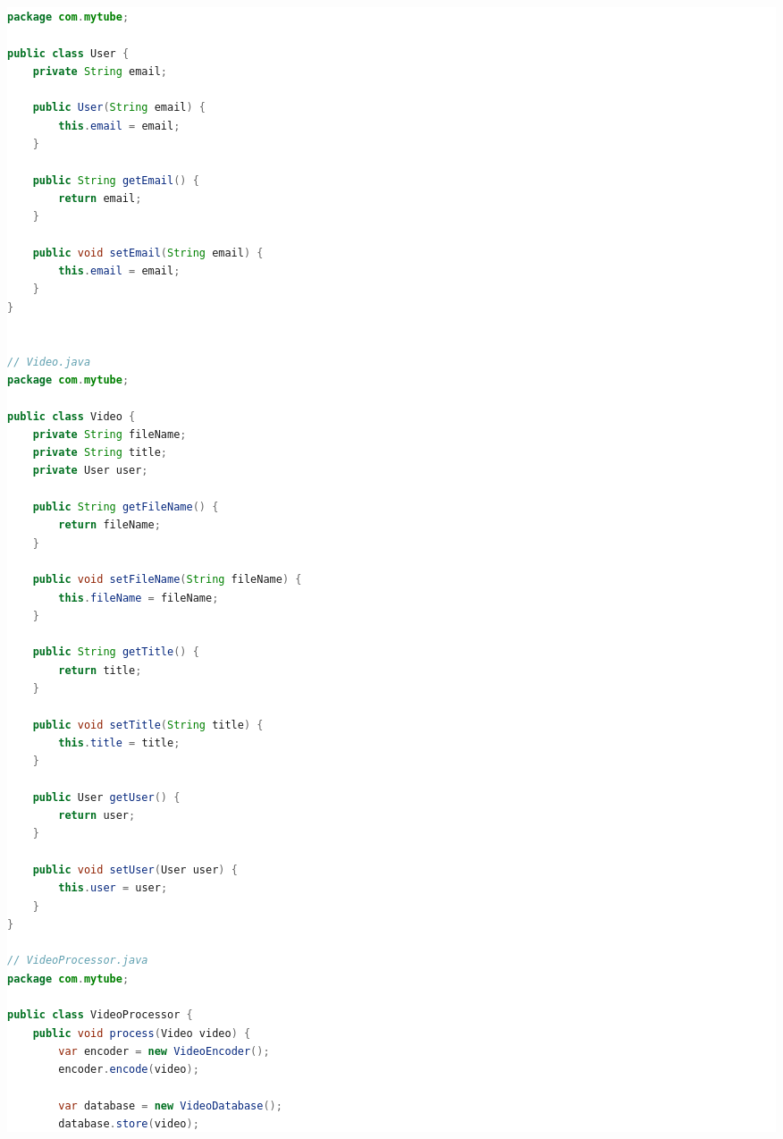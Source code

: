 ```java
package com.mytube;

public class User {
    private String email;

    public User(String email) {
        this.email = email;
    }

    public String getEmail() {
        return email;
    }

    public void setEmail(String email) {
        this.email = email;
    }
}


// Video.java
package com.mytube;

public class Video {
    private String fileName;
    private String title;
    private User user;

    public String getFileName() {
        return fileName;
    }

    public void setFileName(String fileName) {
        this.fileName = fileName;
    }

    public String getTitle() {
        return title;
    }

    public void setTitle(String title) {
        this.title = title;
    }

    public User getUser() {
        return user;
    }

    public void setUser(User user) {
        this.user = user;
    }
}

// VideoProcessor.java
package com.mytube;

public class VideoProcessor {
    public void process(Video video) {
        var encoder = new VideoEncoder();
        encoder.encode(video);

        var database = new VideoDatabase();
        database.store(video);

```